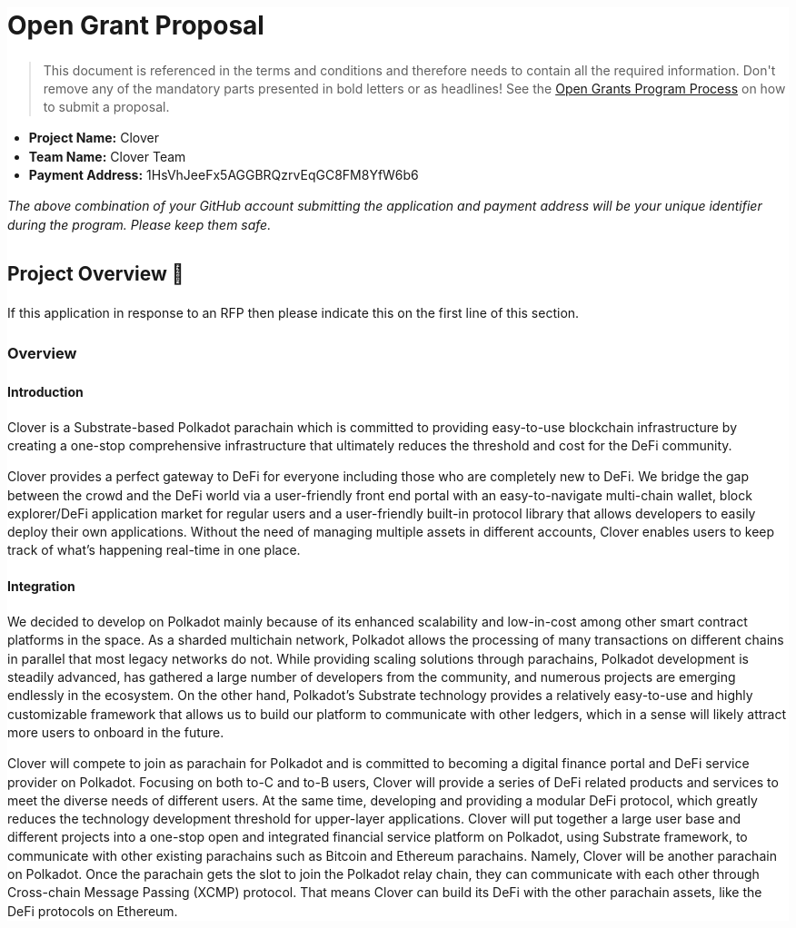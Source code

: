 # Open Grant Proposal

> This document is referenced in the terms and conditions and therefore needs to contain all the required information. Don't remove any of the mandatory parts presented in bold letters or as headlines! See the [Open Grants Program Process](https://github.com/w3f/Open-Grants-Program/blob/master/README_2.md) on how to submit a proposal.

* **Project Name:** Clover
* **Team Name:** Clover Team
* **Payment Address:** 1HsVhJeeFx5AGGBRQzrvEqGC8FM8YfW6b6

*The above combination of your GitHub account submitting the application and payment address will be your unique identifier during the program. Please keep them safe.*

## Project Overview :page_facing_up: 
If this application in response to an RFP then please indicate this on the first line of this section.

### Overview

#### Introduction
  Clover is a Substrate-based Polkadot parachain which is committed to providing easy-to-use blockchain infrastructure by creating a one-stop comprehensive infrastructure that ultimately reduces the threshold and cost for the DeFi community.

Clover provides a perfect gateway to DeFi for everyone including those who are completely new to DeFi. We bridge the gap between the crowd and the DeFi world via a user-friendly front end portal with an easy-to-navigate multi-chain wallet, block explorer/DeFi application market for regular users and a user-friendly built-in protocol library that allows developers to easily deploy their own applications. Without the need of managing multiple assets in different accounts, Clover enables users to keep track of what’s happening real-time in one place. 

#### Integration
  
  We decided to develop on Polkadot mainly because of its enhanced scalability and low-in-cost among other smart contract platforms in the space. As a sharded multichain network, Polkadot allows the processing of many transactions on different chains in parallel that most legacy networks do not. While providing scaling solutions through parachains, Polkadot development is steadily advanced, has gathered a large number of developers from the community, and numerous projects are emerging endlessly in the ecosystem. On the other hand, Polkadot’s Substrate technology provides a relatively easy-to-use and highly customizable framework that allows us to build our platform to communicate with other ledgers, which in a sense will likely attract more users to onboard in the future. 

Clover will compete to join as parachain for Polkadot and is committed to becoming a digital finance portal and DeFi service provider on Polkadot. Focusing on both to-C and to-B users, Clover will provide a series of DeFi related products and services to meet the diverse needs of different users. At the same time, developing and providing a modular DeFi protocol, which greatly reduces the technology development threshold for upper-layer applications. Clover will put together a large user base and different projects into a one-stop open and integrated financial service platform on Polkadot, using Substrate framework, to communicate with other existing parachains such as Bitcoin and Ethereum parachains. Namely, Clover will be another parachain on Polkadot. Once the parachain gets the slot to join the Polkadot relay chain, they can communicate with each other through Cross-chain Message Passing (XCMP) protocol. That means Clover can build its DeFi with the other parachain assets, like the DeFi protocols on Ethereum.
